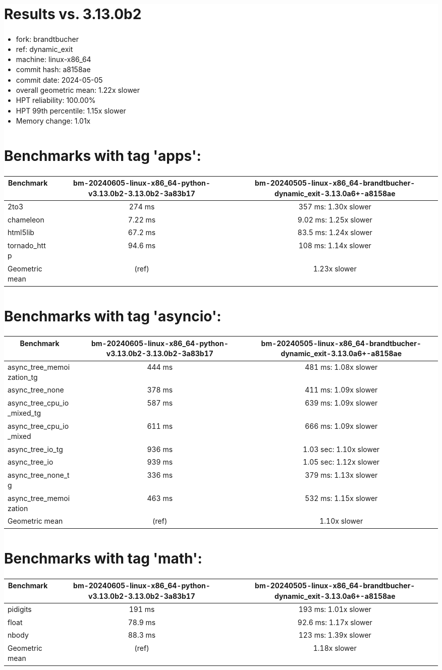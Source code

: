 # Results vs. 3.13.0b2

- fork: brandtbucher
- ref: dynamic_exit
- machine: linux-x86_64
- commit hash: a8158ae
- commit date: 2024-05-05
- overall geometric mean: 1.22x slower
- HPT reliability: 100.00%
- HPT 99th percentile: 1.15x slower
- Memory change: 1.01x

Benchmarks with tag 'apps':
===========================

| Benchmark      | bm-20240605-linux-x86_64-python-v3.13.0b2-3.13.0b2-3a83b17 | bm-20240505-linux-x86_64-brandtbucher-dynamic_exit-3.13.0a6+-a8158ae |
|----------------|:----------------------------------------------------------:|:--------------------------------------------------------------------:|
| 2to3           | 274 ms                                                     | 357 ms: 1.30x slower                                                 |
| chameleon      | 7.22 ms                                                    | 9.02 ms: 1.25x slower                                                |
| html5lib       | 67.2 ms                                                    | 83.5 ms: 1.24x slower                                                |
| tornado_http   | 94.6 ms                                                    | 108 ms: 1.14x slower                                                 |
| Geometric mean | (ref)                                                      | 1.23x slower                                                         |

Benchmarks with tag 'asyncio':
==============================

| Benchmark                  | bm-20240605-linux-x86_64-python-v3.13.0b2-3.13.0b2-3a83b17 | bm-20240505-linux-x86_64-brandtbucher-dynamic_exit-3.13.0a6+-a8158ae |
|----------------------------|:----------------------------------------------------------:|:--------------------------------------------------------------------:|
| async_tree_memoization_tg  | 444 ms                                                     | 481 ms: 1.08x slower                                                 |
| async_tree_none            | 378 ms                                                     | 411 ms: 1.09x slower                                                 |
| async_tree_cpu_io_mixed_tg | 587 ms                                                     | 639 ms: 1.09x slower                                                 |
| async_tree_cpu_io_mixed    | 611 ms                                                     | 666 ms: 1.09x slower                                                 |
| async_tree_io_tg           | 936 ms                                                     | 1.03 sec: 1.10x slower                                               |
| async_tree_io              | 939 ms                                                     | 1.05 sec: 1.12x slower                                               |
| async_tree_none_tg         | 336 ms                                                     | 379 ms: 1.13x slower                                                 |
| async_tree_memoization     | 463 ms                                                     | 532 ms: 1.15x slower                                                 |
| Geometric mean             | (ref)                                                      | 1.10x slower                                                         |

Benchmarks with tag 'math':
===========================

| Benchmark      | bm-20240605-linux-x86_64-python-v3.13.0b2-3.13.0b2-3a83b17 | bm-20240505-linux-x86_64-brandtbucher-dynamic_exit-3.13.0a6+-a8158ae |
|----------------|:----------------------------------------------------------:|:--------------------------------------------------------------------:|
| pidigits       | 191 ms                                                     | 193 ms: 1.01x slower                                                 |
| float          | 78.9 ms                                                    | 92.6 ms: 1.17x slower                                                |
| nbody          | 88.3 ms                                                    | 123 ms: 1.39x slower                                                 |
| Geometric mean | (ref)                                                      | 1.18x slower                                                         |
